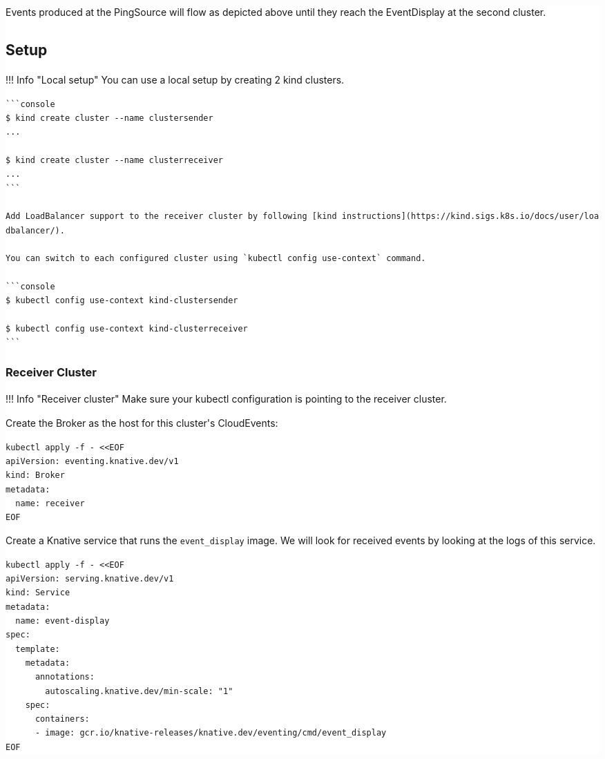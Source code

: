 Events produced at the PingSource will flow as depicted above until they reach the EventDisplay at the second cluster.

## Setup

!!! Info "Local setup"
    You can use a local setup by creating 2 kind clusters.

    ```console
    $ kind create cluster --name clustersender
    ...

    $ kind create cluster --name clusterreceiver
    ...
    ```

    Add LoadBalancer support to the receiver cluster by following [kind instructions](https://kind.sigs.k8s.io/docs/user/loadbalancer/).

    You can switch to each configured cluster using `kubectl config use-context` command.

    ```console
    $ kubectl config use-context kind-clustersender

    $ kubectl config use-context kind-clusterreceiver
    ```

### Receiver Cluster

!!! Info "Receiver cluster"
    Make sure your kubectl configuration is pointing to the receiver cluster.

Create the Broker as the host for this cluster's CloudEvents:

```console
kubectl apply -f - <<EOF
apiVersion: eventing.knative.dev/v1
kind: Broker
metadata:
  name: receiver
EOF
```

Create a Knative service that runs the `event_display` image. We will look for received events by looking at the logs of this service.

```console
kubectl apply -f - <<EOF
apiVersion: serving.knative.dev/v1
kind: Service
metadata:
  name: event-display
spec:
  template:
    metadata:
      annotations:
        autoscaling.knative.dev/min-scale: "1"
    spec:
      containers:
      - image: gcr.io/knative-releases/knative.dev/eventing/cmd/event_display
EOF
```
